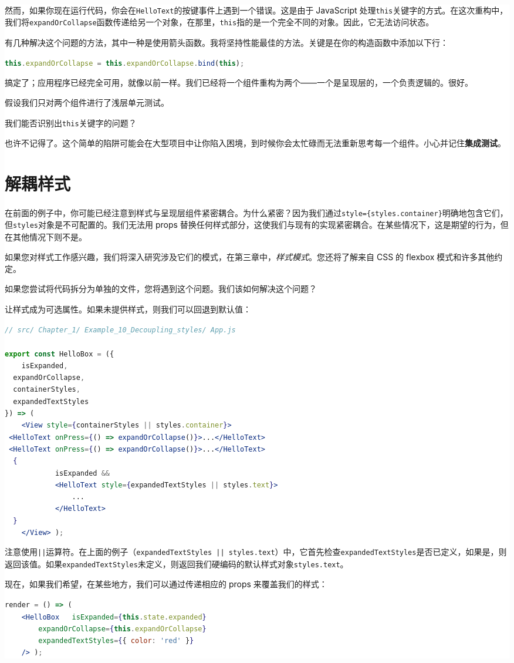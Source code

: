 然而，如果你现在运行代码，你会在`HelloText`的按键事件上遇到一个错误。这是由于 JavaScript 处理`this`关键字的方式。在这次重构中，我们将`expandOrCollapse`函数传递给另一个对象，在那里，`this`指的是一个完全不同的对象。因此，它无法访问状态。

有几种解决这个问题的方法，其中一种是使用箭头函数。我将坚持性能最佳的方法。关键是在你的构造函数中添加以下行：

```jsx
this.expandOrCollapse = this.expandOrCollapse.bind(this); 
```

搞定了；应用程序已经完全可用，就像以前一样。我们已经将一个组件重构为两个——一个是呈现层的，一个负责逻辑的。很好。

假设我们只对两个组件进行了浅层单元测试。

我们能否识别出`this`关键字的问题？

也许不记得了。这个简单的陷阱可能会在大型项目中让你陷入困境，到时候你会太忙碌而无法重新思考每一个组件。小心并记住**集成测试**。

# 解耦样式

在前面的例子中，你可能已经注意到样式与呈现层组件紧密耦合。为什么紧密？因为我们通过`style={styles.container}`明确地包含它们，但`styles`对象是不可配置的。我们无法用 props 替换任何样式部分，这使我们与现有的实现紧密耦合。在某些情况下，这是期望的行为，但在其他情况下则不是。

如果您对样式工作感兴趣，我们将深入研究涉及它们的模式，在第三章中，*样式模式*。您还将了解来自 CSS 的 flexbox 模式和许多其他约定。

如果您尝试将代码拆分为单独的文件，您将遇到这个问题。我们该如何解决这个问题？

让样式成为可选属性。如果未提供样式，则我们可以回退到默认值：

```jsx
// src/ Chapter_1/ Example_10_Decoupling_styles/ App.js

export const HelloBox = ({
    isExpanded,
  expandOrCollapse,
  containerStyles,
  expandedTextStyles
}) => (
    <View style={containerStyles || styles.container}>
 <HelloText onPress={() => expandOrCollapse()}>...</HelloText>
 <HelloText onPress={() => expandOrCollapse()}>...</HelloText>
  {
            isExpanded &&
            <HelloText style={expandedTextStyles || styles.text}>
                ...
            </HelloText>
  }
    </View> );
```

注意使用`||`运算符。在上面的例子（`expandedTextStyles || styles.text`）中，它首先检查`expandedTextStyles`是否已定义，如果是，则返回该值。如果`expandedTextStyles`未定义，则返回我们硬编码的默认样式对象`styles.text`。

现在，如果我们希望，在某些地方，我们可以通过传递相应的 props 来覆盖我们的样式：

```jsx
render = () => (
    <HelloBox   isExpanded={this.state.expanded}
        expandOrCollapse={this.expandOrCollapse}
        expandedTextStyles={{ color: 'red' }}
    /> );
```
